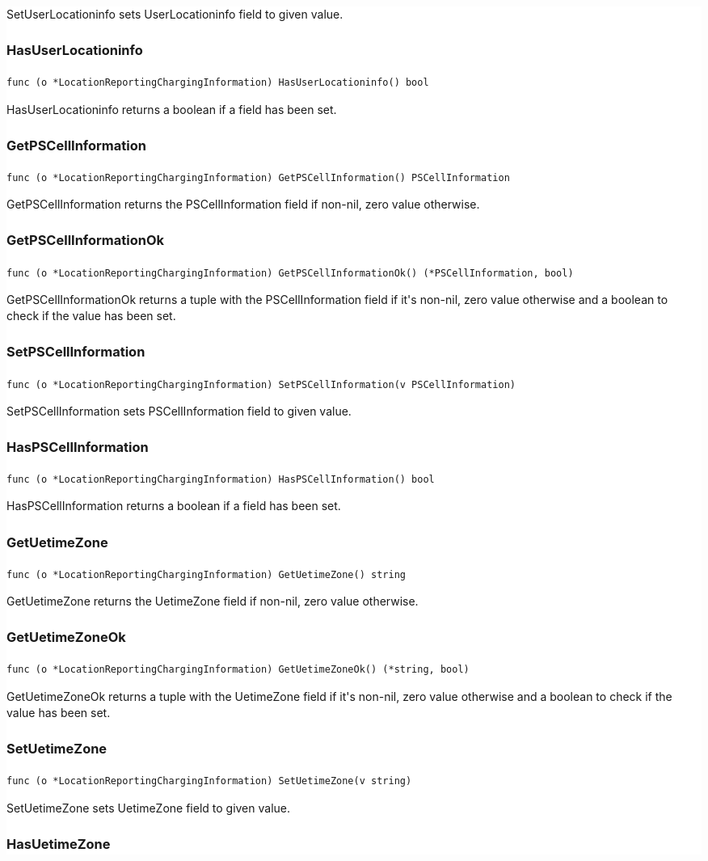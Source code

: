 SetUserLocationinfo sets UserLocationinfo field to given value.

### HasUserLocationinfo

`func (o *LocationReportingChargingInformation) HasUserLocationinfo() bool`

HasUserLocationinfo returns a boolean if a field has been set.

### GetPSCellInformation

`func (o *LocationReportingChargingInformation) GetPSCellInformation() PSCellInformation`

GetPSCellInformation returns the PSCellInformation field if non-nil, zero value otherwise.

### GetPSCellInformationOk

`func (o *LocationReportingChargingInformation) GetPSCellInformationOk() (*PSCellInformation, bool)`

GetPSCellInformationOk returns a tuple with the PSCellInformation field if it's non-nil, zero value otherwise
and a boolean to check if the value has been set.

### SetPSCellInformation

`func (o *LocationReportingChargingInformation) SetPSCellInformation(v PSCellInformation)`

SetPSCellInformation sets PSCellInformation field to given value.

### HasPSCellInformation

`func (o *LocationReportingChargingInformation) HasPSCellInformation() bool`

HasPSCellInformation returns a boolean if a field has been set.

### GetUetimeZone

`func (o *LocationReportingChargingInformation) GetUetimeZone() string`

GetUetimeZone returns the UetimeZone field if non-nil, zero value otherwise.

### GetUetimeZoneOk

`func (o *LocationReportingChargingInformation) GetUetimeZoneOk() (*string, bool)`

GetUetimeZoneOk returns a tuple with the UetimeZone field if it's non-nil, zero value otherwise
and a boolean to check if the value has been set.

### SetUetimeZone

`func (o *LocationReportingChargingInformation) SetUetimeZone(v string)`

SetUetimeZone sets UetimeZone field to given value.

### HasUetimeZone

